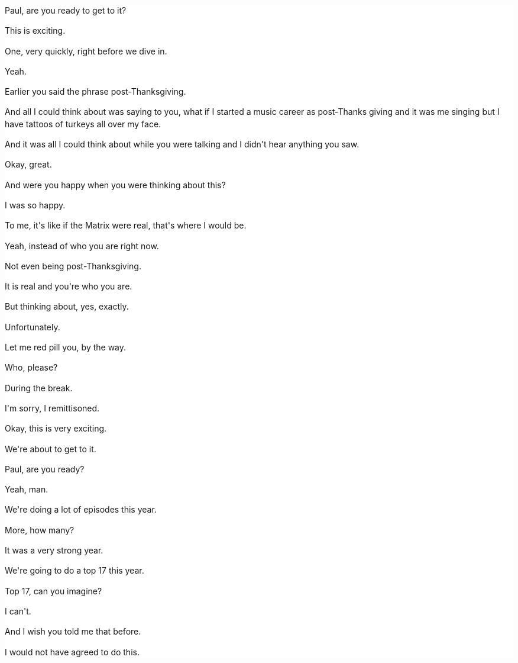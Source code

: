 Paul, are you ready to get to it?

This is exciting.

One, very quickly, right before we dive in.

Yeah.

Earlier you said the phrase post-Thanksgiving.

And all I could think about was saying to you, what if I started a music career as post-Thanks giving and it was me singing but I have tattoos of turkeys all over my face.

And it was all I could think about while you were talking and I didn't hear anything you saw.

Okay, great.

And were you happy when you were thinking about this?

I was so happy.

To me, it's like if the Matrix were real, that's where I would be.

Yeah, instead of who you are right now.

Not even being post-Thanksgiving.

It is real and you're who you are.

But thinking about, yes, exactly.

Unfortunately.

Let me red pill you, by the way.

Who, please?

During the break.

I'm sorry, I remittisoned.

Okay, this is very exciting.

We're about to get to it.

Paul, are you ready?

Yeah, man.

We're doing a lot of episodes this year.

More, how many?

It was a very strong year.

We're going to do a top 17 this year.

Top 17, can you imagine?

I can't.

And I wish you told me that before.

I would not have agreed to do this.
